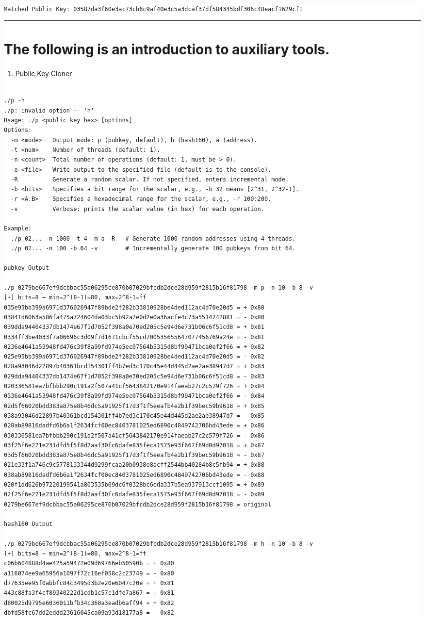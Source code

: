 ```
Matched Public Key: 03587da3f60e3ac73cb6c9af40e3c5a3dcaf37df584345bdf306c48eacf1629cf1
```
**********************************************************************************************************************************************************************
# The following is an introduction to auxiliary tools.

1. Public Key Cloner

```

./p -h
./p: invalid option -- 'h'
Usage: ./p <public key hex> [options]
Options:
  -m <mode>   Output mode: p (pubkey, default), h (hash160), a (address).
  -t <num>    Number of threads (default: 1).
  -n <count>  Total number of operations (default: 1, must be > 0).
  -o <file>   Write output to the specified file (default is to the console).
  -R          Generate a random scalar. If not specified, enters incremental mode.
  -b <bits>   Specifies a bit range for the scalar, e.g., -b 32 means [2^31, 2^32-1].
  -r <A:B>    Specifies a hexadecimal range for the scalar, e.g., -r 100:200.
  -v          Verbose: prints the scalar value (in hex) for each operation.

Example:
  ./p 02... -n 1000 -t 4 -m a -R   # Generate 1000 random addresses using 4 threads.
  ./p 02... -n 100 -b 64 -v        # Incrementally generate 100 pubkeys from bit 64.

pubkey Output

./p 0279be667ef9dcbbac55a06295ce870b07029bfcdb2dce28d959f2815b16f81798 -m p -n 10 -b 8 -v
[+] bits=8 → min=2^(8-1)=80, max=2^8-1=ff
035e95bb399a6971d376026947f89bde2f282b33810928be4ded112ac4d70e20d5 = + 0x80
03841d6063a586fa475a724604da03bc5b92a2e0d2e0a36acfe4c73a5514742881 = - 0x80
039dda94404337db1474e67f1d7052f398a0e70ed205c5e94d6e731b06c6f51cd8 = + 0x81
0334ff3be4033f7a06696c3d09f7d1671cbcf55cd700535655647077456769a24e = - 0x81
0236e4641a53948fd476c39f8a99fd974e5ec07564b5315d8bf99471bca0ef2f66 = + 0x82
025e95bb399a6971d376026947f89bde2f282b33810928be4ded112ac4d70e20d5 = - 0x82
028a93046d22897b40361bcd154301ff4b7ed3c170c45e44d445d2ae2ae38947d7 = + 0x83
029dda94404337db1474e67f1d7052f398a0e70ed205c5e94d6e731b06c6f51cd8 = - 0x83
020336581ea7bfbbb290c191a2f507a41cf5643842170e914faeab27c2c579f726 = + 0x84
0336e4641a53948fd476c39f8a99fd974e5ec07564b5315d8bf99471bca0ef2f66 = - 0x84
02d5f66020bdd383a875e8b46dc5a91925f17d3f1f5eeafb4e2b1f39bec59b9618 = + 0x85
038a93046d22897b40361bcd154301ff4b7ed3c170c45e44d445d2ae2ae38947d7 = - 0x85
028ab89816dadfd6b6a1f2634fcf00ec8403781025ed6890c4849742706bd43ede = + 0x86
030336581ea7bfbbb290c191a2f507a41cf5643842170e914faeab27c2c579f726 = - 0x86
03f25f6e271e231dfd5f5f8d2aaf30fc6dafe835feca1575e93f667f69d0d97018 = + 0x87
03d5f66020bdd383a875e8b46dc5a91925f17d3f1f5eeafb4e2b1f39bec59b9618 = - 0x87
021e33f1a746c9c5778133344d9299fcaa20b0938e8acff2544bb40284b8c5fb94 = + 0x88
038ab89816dadfd6b6a1f2634fcf00ec8403781025ed6890c4849742706bd43ede = - 0x88
020f1dd626b97220199541a803535b09dc6f0328bc6eda337b5ea937913ccf1095 = + 0x89
02f25f6e271e231dfd5f5f8d2aaf30fc6dafe835feca1575e93f667f69d0d97018 = - 0x89
0279be667ef9dcbbac55a06295ce870b07029bfcdb2dce28d959f2815b16f81798 = original

hash160 Output

./p 0279be667ef9dcbbac55a06295ce870b07029bfcdb2dce28d959f2815b16f81798 -m h -n 10 -b 8 -v
[+] bits=8 → min=2^(8-1)=80, max=2^8-1=ff
c06b604888d4ae425a59472e09d69766eb50590b = + 0x80
a116074ee9a65956a1097f72c16ef058c2c23749 = - 0x80
d77635ee95f0abbfc84c3495d3b2e20e6047c20e = + 0x81
443c88fa3f4cf89340222d1cdb1c57c1dfe7a867 = - 0x81
d80025d9795e6036011bfb34c360a3eadb6aff94 = + 0x82
dbfd58fc67dd2eddd23616045ca09a93d18177a8 = - 0x82
```